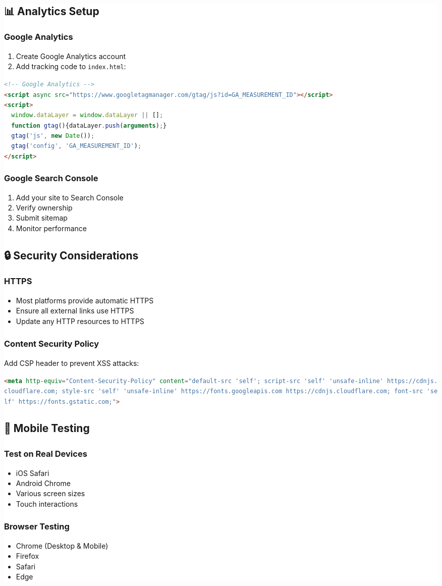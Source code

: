 ## 📊 Analytics Setup

### Google Analytics
1. Create Google Analytics account
2. Add tracking code to `index.html`:
```html
<!-- Google Analytics -->
<script async src="https://www.googletagmanager.com/gtag/js?id=GA_MEASUREMENT_ID"></script>
<script>
  window.dataLayer = window.dataLayer || [];
  function gtag(){dataLayer.push(arguments);}
  gtag('js', new Date());
  gtag('config', 'GA_MEASUREMENT_ID');
</script>
```

### Google Search Console
1. Add your site to Search Console
2. Verify ownership
3. Submit sitemap
4. Monitor performance

## 🔒 Security Considerations

### HTTPS
- Most platforms provide automatic HTTPS
- Ensure all external links use HTTPS
- Update any HTTP resources to HTTPS

### Content Security Policy
Add CSP header to prevent XSS attacks:
```html
<meta http-equiv="Content-Security-Policy" content="default-src 'self'; script-src 'self' 'unsafe-inline' https://cdnjs.cloudflare.com; style-src 'self' 'unsafe-inline' https://fonts.googleapis.com https://cdnjs.cloudflare.com; font-src 'self' https://fonts.gstatic.com;">
```

## 📱 Mobile Testing

### Test on Real Devices
- iOS Safari
- Android Chrome
- Various screen sizes
- Touch interactions

### Browser Testing
- Chrome (Desktop & Mobile)
- Firefox
- Safari
- Edge
